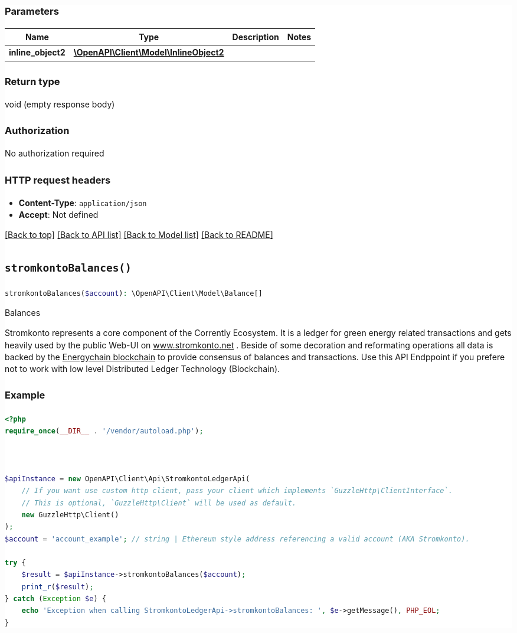 ### Parameters

Name | Type | Description  | Notes
------------- | ------------- | ------------- | -------------
 **inline_object2** | [**\OpenAPI\Client\Model\InlineObject2**](../Model/InlineObject2.md)|  |

### Return type

void (empty response body)

### Authorization

No authorization required

### HTTP request headers

- **Content-Type**: `application/json`
- **Accept**: Not defined

[[Back to top]](#) [[Back to API list]](../../README.md#endpoints)
[[Back to Model list]](../../README.md#models)
[[Back to README]](../../README.md)

## `stromkontoBalances()`

```php
stromkontoBalances($account): \OpenAPI\Client\Model\Balance[]
```

Balances

Stromkonto represents a core component of the Corrently Ecosystem. It is a ledger for green energy related transactions and gets heavily used by the public Web-UI on www.stromkonto.net . Beside of some decoration and reformating operations all data is backed by the [Energychain blockchain](https://github.com/energychain/) to provide consensus of balances and transactions. Use this API Endppoint if you prefere not to work with low level Distributed Ledger Technology (Blockchain).

### Example

```php
<?php
require_once(__DIR__ . '/vendor/autoload.php');



$apiInstance = new OpenAPI\Client\Api\StromkontoLedgerApi(
    // If you want use custom http client, pass your client which implements `GuzzleHttp\ClientInterface`.
    // This is optional, `GuzzleHttp\Client` will be used as default.
    new GuzzleHttp\Client()
);
$account = 'account_example'; // string | Ethereum style address referencing a valid account (AKA Stromkonto).

try {
    $result = $apiInstance->stromkontoBalances($account);
    print_r($result);
} catch (Exception $e) {
    echo 'Exception when calling StromkontoLedgerApi->stromkontoBalances: ', $e->getMessage(), PHP_EOL;
}
```
